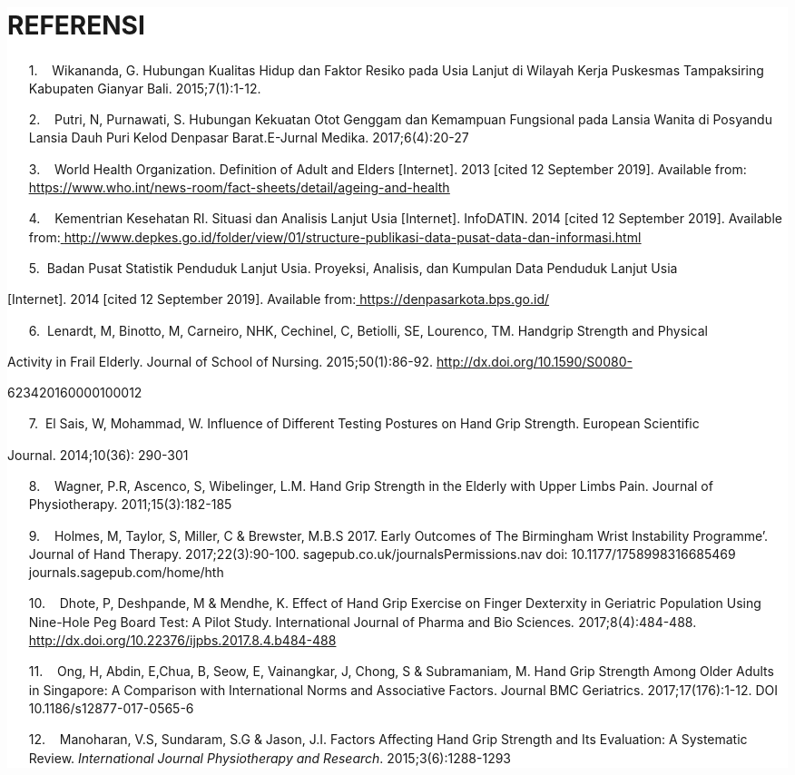 <h1><a name="bookmark18"></a><span class="font0" style="font-weight:bold;"><a name="bookmark19"></a>REFERENSI</span></h1>
<ul style="list-style:none;"><li>
<p><span class="font0">1. &nbsp;&nbsp;&nbsp;Wikananda, G. Hubungan Kualitas Hidup dan Faktor Resiko pada Usia Lanjut di Wilayah Kerja Puskesmas Tampaksiring Kabupaten Gianyar Bali. 2015;7(1):1-12.</span></p></li>
<li>
<p><span class="font0">2. &nbsp;&nbsp;&nbsp;Putri, N, Purnawati, S. Hubungan Kekuatan Otot Genggam dan Kemampuan Fungsional pada Lansia Wanita di Posyandu Lansia Dauh Puri Kelod Denpasar Barat.E-Jurnal Medika. 2017;6(4):20-27</span></p></li>
<li>
<p><span class="font0">3. &nbsp;&nbsp;&nbsp;World Health Organization. Definition of Adult and Elders [Internet]. 2013 [cited 12 September 2019]. Available from: </span><a href="https://www.who.int/news-room/fact-sheets/detail/ageing-and-health"><span class="font0" style="text-decoration:underline;">https://www.who.int/news-room/fact-sheets/detail/ageing-and-health</span></a></p></li>
<li>
<p><span class="font0">4. &nbsp;&nbsp;&nbsp;Kementrian Kesehatan RI. Situasi dan Analisis Lanjut Usia [Internet]. InfoDATIN. 2014 [cited 12 September 2019]. Available from:</span><a href="http://www.depkes.go.id/folder/view/01/structure-publikasi-data-pusat-data-dan-informasi.html"><span class="font0"> </span><span class="font0" style="text-decoration:underline;">http://www.depkes.go.id/folder/view/01/structure-publikasi-data-pusat-data-dan-informasi.html</span></a></p></li>
<li>
<p><span class="font0">5. &nbsp;Badan Pusat Statistik Penduduk Lanjut Usia. Proyeksi, Analisis, dan Kumpulan Data Penduduk Lanjut Usia</span></p></li></ul>
<p><span class="font0">[Internet]. 2014 [cited 12 September 2019]. Available from:</span><a href="https://denpasarkota.bps.go.id/"><span class="font0"> </span><span class="font0" style="text-decoration:underline;">https://denpasarkota.bps.go.id/</span></a></p>
<ul style="list-style:none;"><li>
<p><span class="font0">6. &nbsp;Lenardt, M, Binotto, M, Carneiro, NHK, Cechinel, C, Betiolli, SE, Lourenco, TM. Handgrip Strength and Physical</span></p></li></ul>
<p><span class="font0">Activity in Frail Elderly. Journal of School of Nursing. 2015;50(1):86-92. </span><a href="http://dx.doi.org/10.1590/S0080-"><span class="font0">http://dx.doi.org/10.1590/S0080-</span></a></p>
<p><span class="font0">623420160000100012</span></p>
<ul style="list-style:none;"><li>
<p><span class="font0">7. &nbsp;El Sais, W, Mohammad, W. Influence of Different Testing Postures on Hand Grip Strength. European Scientific</span></p></li></ul>
<p><span class="font0">Journal. 2014;10(36): 290-301</span></p>
<ul style="list-style:none;"><li>
<p><span class="font0">8. &nbsp;&nbsp;&nbsp;Wagner, P.R, Ascenco, S, Wibelinger, L.M. Hand Grip Strength in the Elderly with Upper Limbs Pain. Journal of Physiotherapy. 2011;15(3):182-185</span></p></li>
<li>
<p><span class="font0">9. &nbsp;&nbsp;&nbsp;Holmes, M, Taylor, S, Miller, C &amp;&nbsp;Brewster, M.B.S 2017. Early Outcomes of The Birmingham Wrist Instability Programme’. Journal of Hand Therapy. 2017;22(3):90-100. sagepub.co.uk/journalsPermissions.nav doi: 10.1177/1758998316685469 journals.sagepub.com/home/hth</span></p></li>
<li>
<p><span class="font0">10. &nbsp;&nbsp;&nbsp;Dhote, P, Deshpande, M &amp;&nbsp;Mendhe, K. Effect of Hand Grip Exercise on Finger Dexterxity in Geriatric Population Using Nine-Hole Peg Board Test: A Pilot Study. International Journal of Pharma and Bio Sciences</span><span class="font0" style="font-style:italic;">.</span><span class="font0"> 2017;8(4):484-488. </span><a href="http://dx.doi.org/10.22376/ijpbs.2017.8.4.b484-488"><span class="font0">http://dx.doi.org/10.22376/ijpbs.2017.8.4.b484-488</span></a></p></li>
<li>
<p><span class="font0">11. &nbsp;&nbsp;&nbsp;Ong, H, Abdin, E,Chua, B, Seow, E, Vainangkar, J, Chong, S &amp;&nbsp;Subramaniam, M. Hand Grip Strength Among Older Adults in Singapore: A Comparison with International Norms and Associative Factors. Journal BMC Geriatrics. 2017;17(176):1-12. DOI 10.1186/s12877-017-0565-6</span></p></li>
<li>
<p><span class="font0">12. &nbsp;&nbsp;&nbsp;Manoharan, V.S, Sundaram, S.G &amp;&nbsp;Jason, J.I. Factors Affecting Hand Grip Strength and Its Evaluation: A Systematic Review. </span><span class="font0" style="font-style:italic;">International Journal Physiotherapy and Research</span><span class="font0">. 2015;3(6):1288-1293</span></p></li>